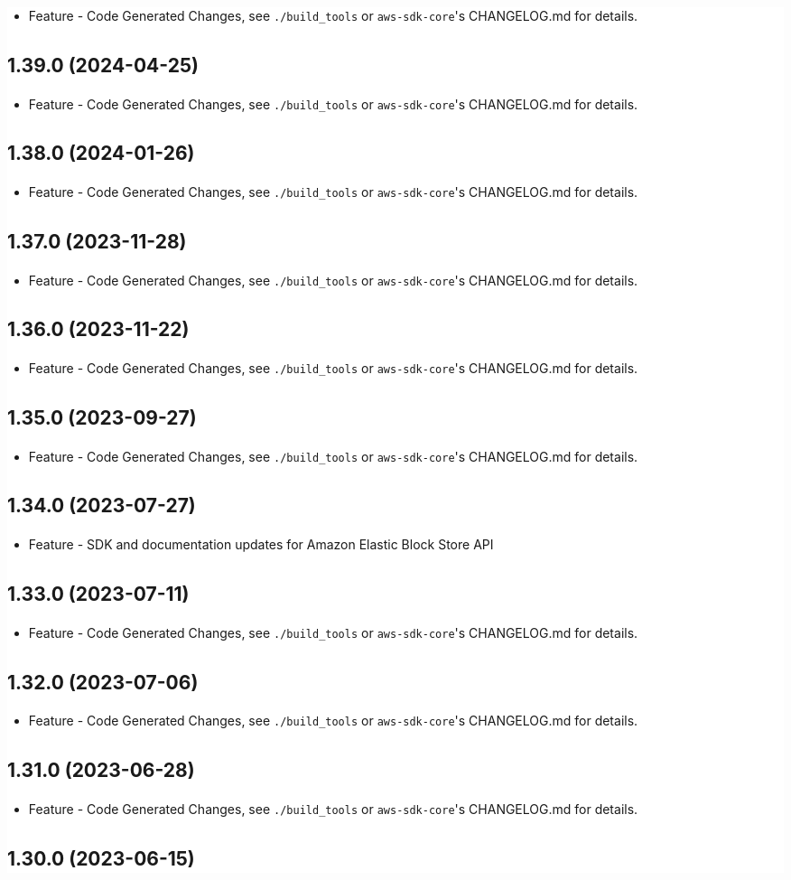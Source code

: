 * Feature - Code Generated Changes, see `./build_tools` or `aws-sdk-core`'s CHANGELOG.md for details.

1.39.0 (2024-04-25)
------------------

* Feature - Code Generated Changes, see `./build_tools` or `aws-sdk-core`'s CHANGELOG.md for details.

1.38.0 (2024-01-26)
------------------

* Feature - Code Generated Changes, see `./build_tools` or `aws-sdk-core`'s CHANGELOG.md for details.

1.37.0 (2023-11-28)
------------------

* Feature - Code Generated Changes, see `./build_tools` or `aws-sdk-core`'s CHANGELOG.md for details.

1.36.0 (2023-11-22)
------------------

* Feature - Code Generated Changes, see `./build_tools` or `aws-sdk-core`'s CHANGELOG.md for details.

1.35.0 (2023-09-27)
------------------

* Feature - Code Generated Changes, see `./build_tools` or `aws-sdk-core`'s CHANGELOG.md for details.

1.34.0 (2023-07-27)
------------------

* Feature - SDK and documentation updates for Amazon Elastic Block Store API

1.33.0 (2023-07-11)
------------------

* Feature - Code Generated Changes, see `./build_tools` or `aws-sdk-core`'s CHANGELOG.md for details.

1.32.0 (2023-07-06)
------------------

* Feature - Code Generated Changes, see `./build_tools` or `aws-sdk-core`'s CHANGELOG.md for details.

1.31.0 (2023-06-28)
------------------

* Feature - Code Generated Changes, see `./build_tools` or `aws-sdk-core`'s CHANGELOG.md for details.

1.30.0 (2023-06-15)
------------------
